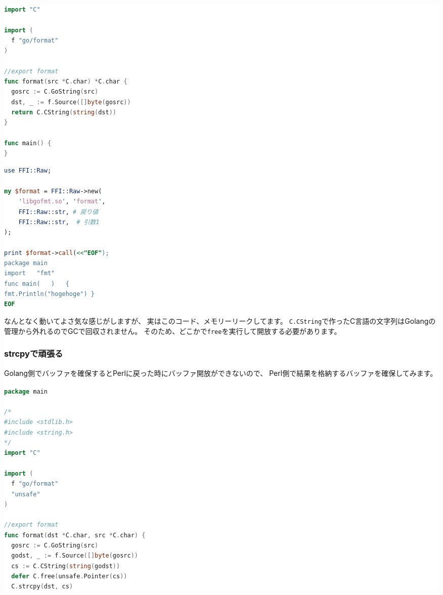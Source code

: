 ``` go libgofmt.go
import "C"

import (
  f "go/format"
)

//export format
func format(src *C.char) *C.char {
  gosrc := C.GoString(src)
  dst, _ := f.Source([]byte(gosrc))
  return C.CString(string(dst))
}

func main() {
}
```

``` perl test.pl
use FFI::Raw;

my $format = FFI::Raw->new(
    'libgofmt.so', 'format',
	FFI::Raw::str, # 戻り値
	FFI::Raw::str,  # 引数1
);

print $format->call(<<"EOF");
package main
import   "fmt"
func main(   )   {
fmt.Println("hogehoge") }
EOF
```

なんとなく動いてよさ気な感じがしますが、
実はこのコード、メモリーリークしてます。
`C.CString`で作ったC言語の文字列はGolangの管理から外れるのでGCで回収されません。
そのため、どこかで`free`を実行して開放する必要があります。

### strcpyで頑張る

Golang側でバッファを確保するとPerlに戻った時にバッファ開放ができないので、
Perl側で結果を格納するバッファを確保してみます。

``` go libgofmt.go
package main

/*
#include <stdlib.h>
#include <string.h>
*/
import "C"

import (
  f "go/format"
  "unsafe"
)

//export format
func format(dst *C.char, src *C.char) {
  gosrc := C.GoString(src)
  godst, _ := f.Source([]byte(gosrc))
  cs := C.CString(string(godst))
  defer C.free(unsafe.Pointer(cs))
  C.strcpy(dst, cs)
```